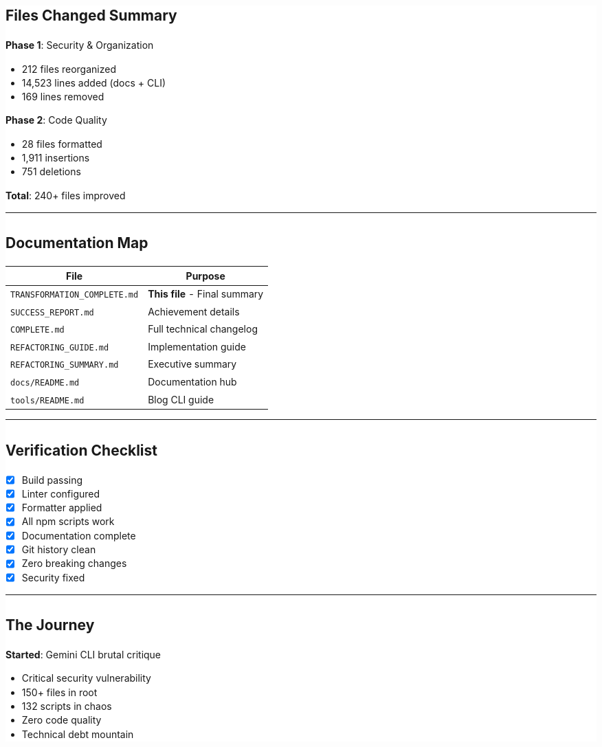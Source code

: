 ## Files Changed Summary

**Phase 1**: Security & Organization
- 212 files reorganized
- 14,523 lines added (docs + CLI)
- 169 lines removed

**Phase 2**: Code Quality
- 28 files formatted
- 1,911 insertions
- 751 deletions

**Total**: 240+ files improved

---

## Documentation Map

| File | Purpose |
|------|---------|
| `TRANSFORMATION_COMPLETE.md` | **This file** - Final summary |
| `SUCCESS_REPORT.md` | Achievement details |
| `COMPLETE.md` | Full technical changelog |
| `REFACTORING_GUIDE.md` | Implementation guide |
| `REFACTORING_SUMMARY.md` | Executive summary |
| `docs/README.md` | Documentation hub |
| `tools/README.md` | Blog CLI guide |

---

## Verification Checklist

- [x] Build passing
- [x] Linter configured
- [x] Formatter applied
- [x] All npm scripts work
- [x] Documentation complete
- [x] Git history clean
- [x] Zero breaking changes
- [x] Security fixed

---

## The Journey

**Started**: Gemini CLI brutal critique
- Critical security vulnerability
- 150+ files in root
- 132 scripts in chaos
- Zero code quality
- Technical debt mountain
